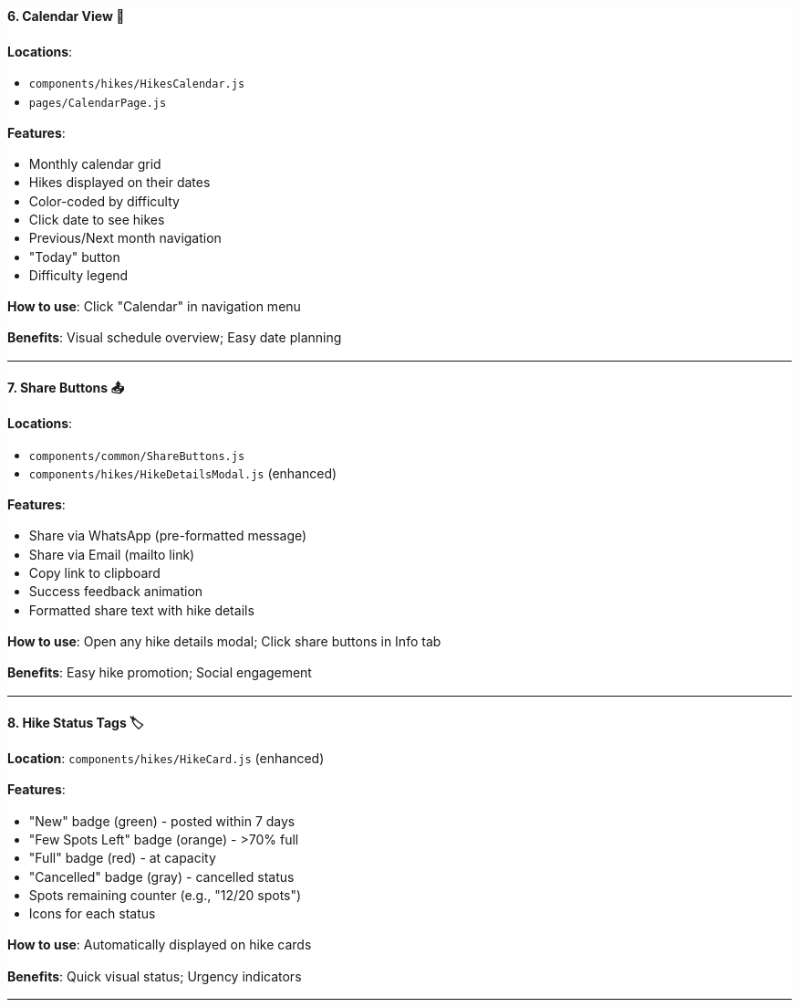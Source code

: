 
#### 6. Calendar View 📅
**Locations**:
- `components/hikes/HikesCalendar.js`
- `pages/CalendarPage.js`

**Features**:
- Monthly calendar grid
- Hikes displayed on their dates
- Color-coded by difficulty
- Click date to see hikes
- Previous/Next month navigation
- "Today" button
- Difficulty legend

**How to use**: Click "Calendar" in navigation menu

**Benefits**: Visual schedule overview; Easy date planning

---

#### 7. Share Buttons 📤
**Locations**:
- `components/common/ShareButtons.js`
- `components/hikes/HikeDetailsModal.js` (enhanced)

**Features**:
- Share via WhatsApp (pre-formatted message)
- Share via Email (mailto link)
- Copy link to clipboard
- Success feedback animation
- Formatted share text with hike details

**How to use**: Open any hike details modal; Click share buttons in Info tab

**Benefits**: Easy hike promotion; Social engagement

---

#### 8. Hike Status Tags 🏷️
**Location**: `components/hikes/HikeCard.js` (enhanced)

**Features**:
- "New" badge (green) - posted within 7 days
- "Few Spots Left" badge (orange) - >70% full
- "Full" badge (red) - at capacity
- "Cancelled" badge (gray) - cancelled status
- Spots remaining counter (e.g., "12/20 spots")
- Icons for each status

**How to use**: Automatically displayed on hike cards

**Benefits**: Quick visual status; Urgency indicators

---
